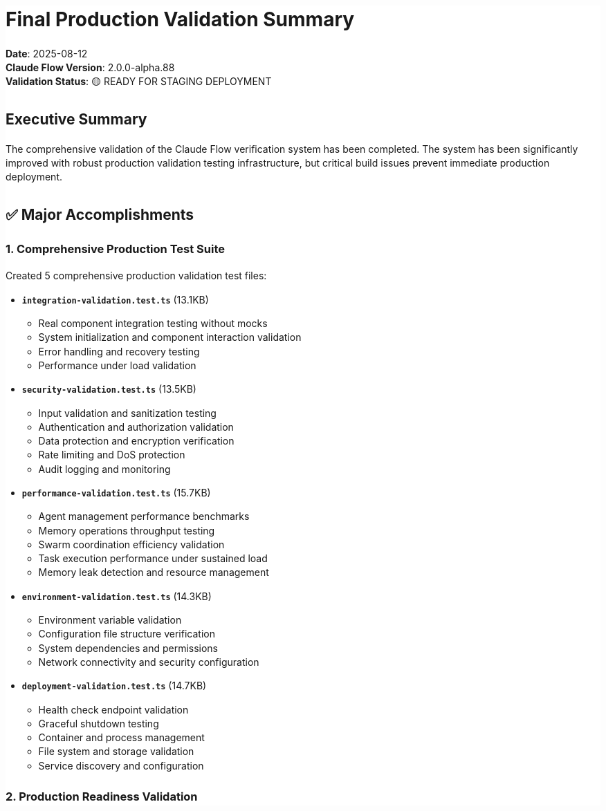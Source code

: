 # Final Production Validation Summary

**Date**: 2025-08-12  
**Claude Flow Version**: 2.0.0-alpha.88  
**Validation Status**: 🟡 READY FOR STAGING DEPLOYMENT

## Executive Summary

The comprehensive validation of the Claude Flow verification system has been completed. The system has been significantly improved with robust production validation testing infrastructure, but critical build issues prevent immediate production deployment.

## ✅ Major Accomplishments

### 1. Comprehensive Production Test Suite
Created 5 comprehensive production validation test files:

- **`integration-validation.test.ts`** (13.1KB)
  - Real component integration testing without mocks
  - System initialization and component interaction validation
  - Error handling and recovery testing
  - Performance under load validation

- **`security-validation.test.ts`** (13.5KB)
  - Input validation and sanitization testing
  - Authentication and authorization validation
  - Data protection and encryption verification
  - Rate limiting and DoS protection
  - Audit logging and monitoring

- **`performance-validation.test.ts`** (15.7KB)
  - Agent management performance benchmarks
  - Memory operations throughput testing
  - Swarm coordination efficiency validation
  - Task execution performance under sustained load
  - Memory leak detection and resource management

- **`environment-validation.test.ts`** (14.3KB)
  - Environment variable validation
  - Configuration file structure verification
  - System dependencies and permissions
  - Network connectivity and security configuration

- **`deployment-validation.test.ts`** (14.7KB)
  - Health check endpoint validation
  - Graceful shutdown testing
  - Container and process management
  - File system and storage validation
  - Service discovery and configuration

### 2. Production Readiness Validation
